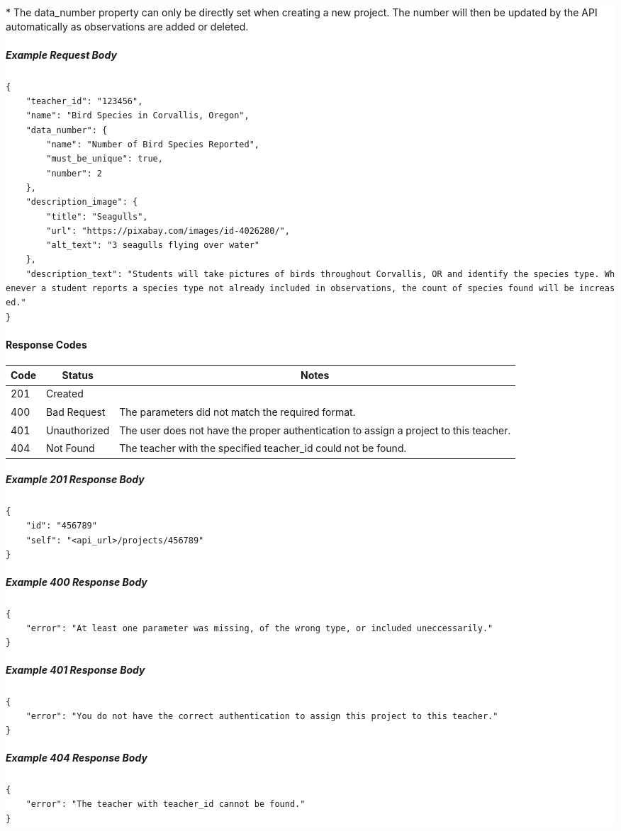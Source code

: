 \* The data_number property can only be directly set when creating a new project. The number will then be updated by the API automatically as observations are added or deleted.

##### Example Request Body
    {
        "teacher_id": "123456",
        "name": "Bird Species in Corvallis, Oregon",
        "data_number": {
            "name": "Number of Bird Species Reported",
            "must_be_unique": true,
            "number": 2
        },
        "description_image": {
            "title": "Seagulls",
            "url": "https://pixabay.com/images/id-4026280/",
            "alt_text": "3 seagulls flying over water"
        },
        "description_text": "Students will take pictures of birds throughout Corvallis, OR and identify the species type. Whenever a student reports a species type not already included in observations, the count of species found will be increased."
    }

#### Response Codes
Code | Status | Notes
-----|--------|------
201 | Created |
400 | Bad Request | The parameters did not match the required format.
401 | Unauthorized | The user does not have the proper authentication to assign a project to this teacher.
404 | Not Found | The teacher with the specified teacher_id could not be found.

##### Example 201 Response Body
    {
        "id": "456789"
        "self": "<api_url>/projects/456789"
    }

##### Example 400 Response Body
    {
        "error": "At least one parameter was missing, of the wrong type, or included uneccessarily."
    }

##### Example 401 Response Body
    {
        "error": "You do not have the correct authentication to assign this project to this teacher."
    }

##### Example 404 Response Body
    {
        "error": "The teacher with teacher_id cannot be found."
    }

